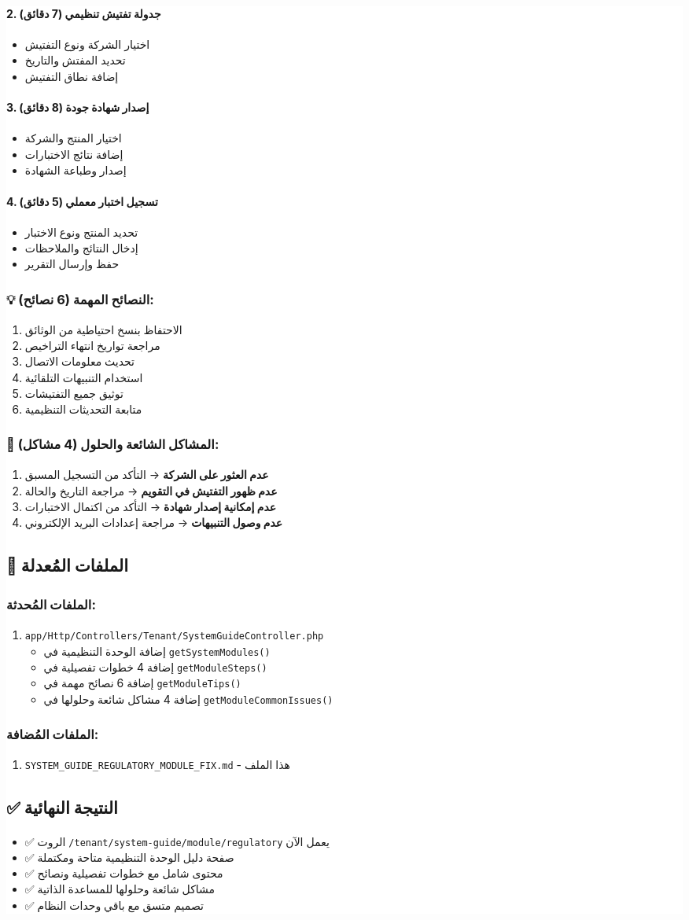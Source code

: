 #### 2. جدولة تفتيش تنظيمي (7 دقائق)
- اختيار الشركة ونوع التفتيش
- تحديد المفتش والتاريخ
- إضافة نطاق التفتيش

#### 3. إصدار شهادة جودة (8 دقائق)
- اختيار المنتج والشركة
- إضافة نتائج الاختبارات
- إصدار وطباعة الشهادة

#### 4. تسجيل اختبار معملي (5 دقائق)
- تحديد المنتج ونوع الاختبار
- إدخال النتائج والملاحظات
- حفظ وإرسال التقرير

### 💡 النصائح المهمة (6 نصائح):
1. الاحتفاظ بنسخ احتياطية من الوثائق
2. مراجعة تواريخ انتهاء التراخيص
3. تحديث معلومات الاتصال
4. استخدام التنبيهات التلقائية
5. توثيق جميع التفتيشات
6. متابعة التحديثات التنظيمية

### 🔧 المشاكل الشائعة والحلول (4 مشاكل):
1. **عدم العثور على الشركة** → التأكد من التسجيل المسبق
2. **عدم ظهور التفتيش في التقويم** → مراجعة التاريخ والحالة
3. **عدم إمكانية إصدار شهادة** → التأكد من اكتمال الاختبارات
4. **عدم وصول التنبيهات** → مراجعة إعدادات البريد الإلكتروني

## 🔧 الملفات المُعدلة

### الملفات المُحدثة:
1. `app/Http/Controllers/Tenant/SystemGuideController.php`
   - إضافة الوحدة التنظيمية في `getSystemModules()`
   - إضافة 4 خطوات تفصيلية في `getModuleSteps()`
   - إضافة 6 نصائح مهمة في `getModuleTips()`
   - إضافة 4 مشاكل شائعة وحلولها في `getModuleCommonIssues()`

### الملفات المُضافة:
1. `SYSTEM_GUIDE_REGULATORY_MODULE_FIX.md` - هذا الملف

## ✅ النتيجة النهائية

- ✅ الروت `/tenant/system-guide/module/regulatory` يعمل الآن
- ✅ صفحة دليل الوحدة التنظيمية متاحة ومكتملة
- ✅ محتوى شامل مع خطوات تفصيلية ونصائح
- ✅ مشاكل شائعة وحلولها للمساعدة الذاتية
- ✅ تصميم متسق مع باقي وحدات النظام
